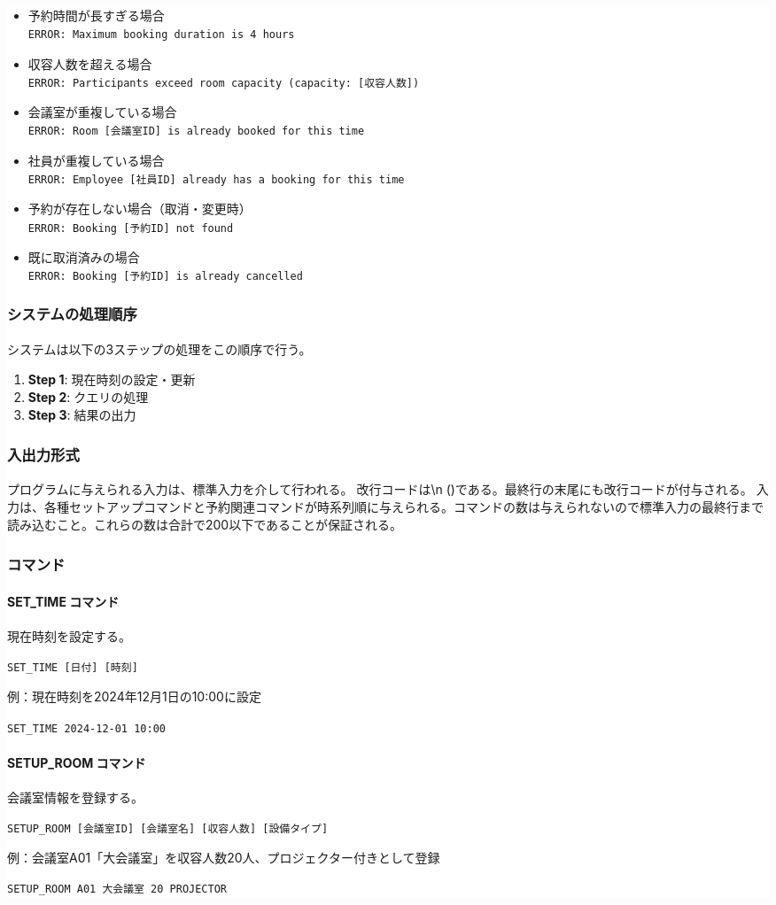 - 予約時間が長すぎる場合  
  `ERROR: Maximum booking duration is 4 hours`

- 収容人数を超える場合  
  `ERROR: Participants exceed room capacity (capacity: [収容人数])`

- 会議室が重複している場合  
  `ERROR: Room [会議室ID] is already booked for this time`

- 社員が重複している場合  
  `ERROR: Employee [社員ID] already has a booking for this time`

- 予約が存在しない場合（取消・変更時）  
  `ERROR: Booking [予約ID] not found`

- 既に取消済みの場合  
  `ERROR: Booking [予約ID] is already cancelled`

### システムの処理順序

システムは以下の3ステップの処理をこの順序で行う。

1. **Step 1**: 現在時刻の設定・更新
2. **Step 2**: クエリの処理
3. **Step 3**: 結果の出力

### 入出力形式

プログラムに与えられる入力は、標準入力を介して行われる。
改行コードは\n (<LF>)である。最終行の末尾にも改行コードが付与される。
入力は、各種セットアップコマンドと予約関連コマンドが時系列順に与えられる。コマンドの数は与えられないので標準入力の最終行まで読み込むこと。これらの数は合計で200以下であることが保証される。

### コマンド

#### SET_TIME コマンド

現在時刻を設定する。
```
SET_TIME [日付] [時刻]
```

例：現在時刻を2024年12月1日の10:00に設定
```
SET_TIME 2024-12-01 10:00
```

#### SETUP_ROOM コマンド

会議室情報を登録する。
```
SETUP_ROOM [会議室ID] [会議室名] [収容人数] [設備タイプ]
```

例：会議室A01「大会議室」を収容人数20人、プロジェクター付きとして登録
```
SETUP_ROOM A01 大会議室 20 PROJECTOR
```
